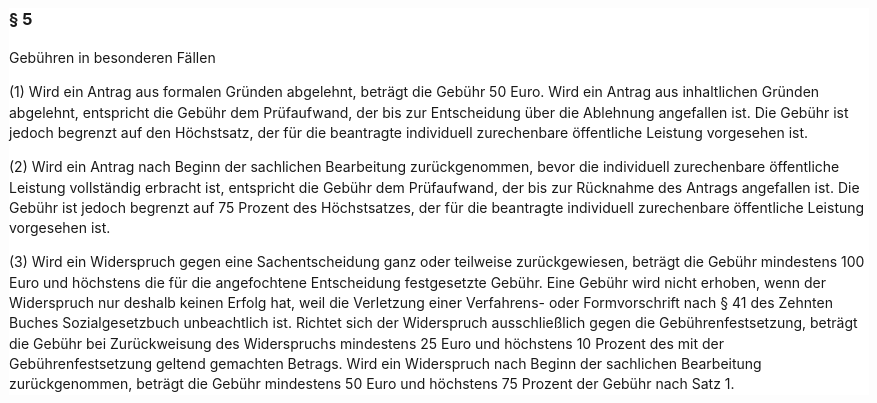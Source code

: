</div>

</div>

</div>

</div>

<span id="BJNR338200017BJNE000600000.html"></span>

### § 5  
Gebühren in besonderen Fällen

<div>

<div class="jnhtml">

<div>

<div class="jurAbsatz">

(1) Wird ein Antrag aus formalen Gründen abgelehnt, beträgt die Gebühr
50 Euro. Wird ein Antrag aus inhaltlichen Gründen abgelehnt, entspricht
die Gebühr dem Prüfaufwand, der bis zur Entscheidung über die Ablehnung
angefallen ist. Die Gebühr ist jedoch begrenzt auf den Höchstsatz, der
für die beantragte individuell zurechenbare öffentliche Leistung
vorgesehen ist.

</div>

<div class="jurAbsatz">

(2) Wird ein Antrag nach Beginn der sachlichen Bearbeitung
zurückgenommen, bevor die individuell zurechenbare öffentliche Leistung
vollständig erbracht ist, entspricht die Gebühr dem Prüfaufwand, der bis
zur Rücknahme des Antrags angefallen ist. Die Gebühr ist jedoch begrenzt
auf 75 Prozent des Höchstsatzes, der für die beantragte individuell
zurechenbare öffentliche Leistung vorgesehen ist.

</div>

<div class="jurAbsatz">

(3) Wird ein Widerspruch gegen eine Sachentscheidung ganz oder teilweise
zurückgewiesen, beträgt die Gebühr mindestens 100 Euro und höchstens die
für die angefochtene Entscheidung festgesetzte Gebühr. Eine Gebühr wird
nicht erhoben, wenn der Widerspruch nur deshalb keinen Erfolg hat, weil
die Verletzung einer Verfahrens- oder Formvorschrift nach § 41 des
Zehnten Buches Sozialgesetzbuch unbeachtlich ist. Richtet sich der
Widerspruch ausschließlich gegen die Gebührenfestsetzung, beträgt die
Gebühr bei Zurückweisung des Widerspruchs mindestens 25 Euro und
höchstens 10 Prozent des mit der Gebührenfestsetzung geltend gemachten
Betrags. Wird ein Widerspruch nach Beginn der sachlichen Bearbeitung
zurückgenommen, beträgt die Gebühr mindestens 50 Euro und höchstens 75
Prozent der Gebühr nach Satz 1.

</div>
